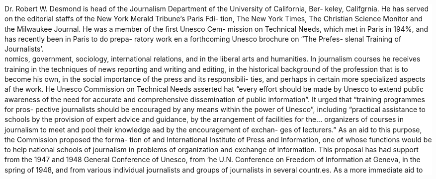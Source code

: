 Dr. Robert W. Desmond is head 
of the Journalism Department ef 
the University of California, Ber- 
keley, Califgrnia. He has served 
on the editorial staffs of the New 
York Merald Tribune’s Paris Fdi- 
tion, The New York Times, The 
Christian Science Monitor and the 
Milwaukee Journal. He was a 
member of the first Unesco Cem- 
mission on Technical Needs, which 
met in Paris in 194%, and has 
recently been in Paris to do prepa- 
ratory work en a forthcoming 
Unesco brochure on “The Prefes- 
slenal Training of Journalists’.     
nomics, government, sociology, 
international relations, and in the 
liberal arts and humanities. In 
journalism courses he receives 
training in the techniques of news 
reporting and writing and editing, 
in the historical background of 
the profession that is to become 
his own, in the social importance 
of the press and its responsibili- 
ties, and perhaps in certain more 
specialized aspects af the work. 
He Unesco Commission on 
Technical Needs asserted hat 
“every effort should be made by 
Unesco to extend public awareness 
of the need for accurate and 
comprehensive dissemination of 
public information”. It urged that 
“training programmes for pros- 
pective journalists should be 
encouraged by any means within 
the power of Unesco”, including 
“practical assistance to schools 
by the provision of expert advice 
and guidance, by the arrangement 
of facilities for the... organizers 
of courses in journalism to meet 
and pool their knowledge aad 
by the encouragement of exchan- 
ges of lecturers.” 
As an aid to this purpose, the 
Commission proposed the forma- 
tion of and International Institute 
of Press and Information, one of 
whose functions would be to help 
national schools of journalism in 
problems of organization and 
exchange of information. 
This proposal has had support 
from the 1947 and 1948 General 
Conference of Unesco, from ‘he 
U.N. Conference on Freedom of 
Information at Geneva, in the 
spring of 1948, and from various 
individual journalists and groups 
of journalists in several countr.es. 
As a more immediate aid to 